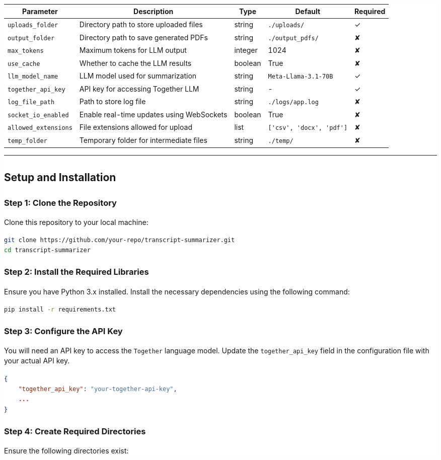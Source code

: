| Parameter              | Description                                                    | Type      | Default                    | Required |
|------------------------|----------------------------------------------------------------|-----------|----------------------------|----------|
| `uploads_folder`       | Directory path to store uploaded files                         | string    | `./uploads/`               | &#x2713; |
| `output_folder`        | Directory path to save generated PDFs                          | string    | `./output_pdfs/`           | &#x2718; |
| `max_tokens`           | Maximum tokens for LLM output                                  | integer   | 1024                       | &#x2718; |
| `use_cache`            | Whether to cache the LLM results                               | boolean   | True                       | &#x2718; |
| `llm_model_name`       | LLM model used for summarization                               | string    | `Meta-Llama-3.1-70B`       | &#x2713; |
| `together_api_key`     | API key for accessing Together LLM                             | string    | -                          | &#x2713; |
| `log_file_path`        | Path to store log file                                         | string    | `./logs/app.log`           | &#x2718; |
| `socket_io_enabled`    | Enable real-time updates using WebSockets                      | boolean   | True                       | &#x2718; |
| `allowed_extensions`   | File extensions allowed for upload                             | list      | `['csv', 'docx', 'pdf']`   | &#x2718; |
| `temp_folder`          | Temporary folder for intermediate files                        | string    | `./temp/`                  | &#x2718; |

---

## Setup and Installation

### Step 1: Clone the Repository
Clone this repository to your local machine:

```bash
git clone https://github.com/your-repo/transcript-summarizer.git
cd transcript-summarizer
```

### Step 2: Install the Required Libraries
Ensure you have Python 3.x installed. Install the necessary dependencies using the following command:

```bash
pip install -r requirements.txt
```

### Step 3: Configure the API Key
You will need an API key to access the `Together` language model. Update the `together_api_key` field in the configuration file with your actual API key.

```json
{
    "together_api_key": "your-together-api-key",
    ...
}
```

### Step 4: Create Required Directories
Ensure the following directories exist:
